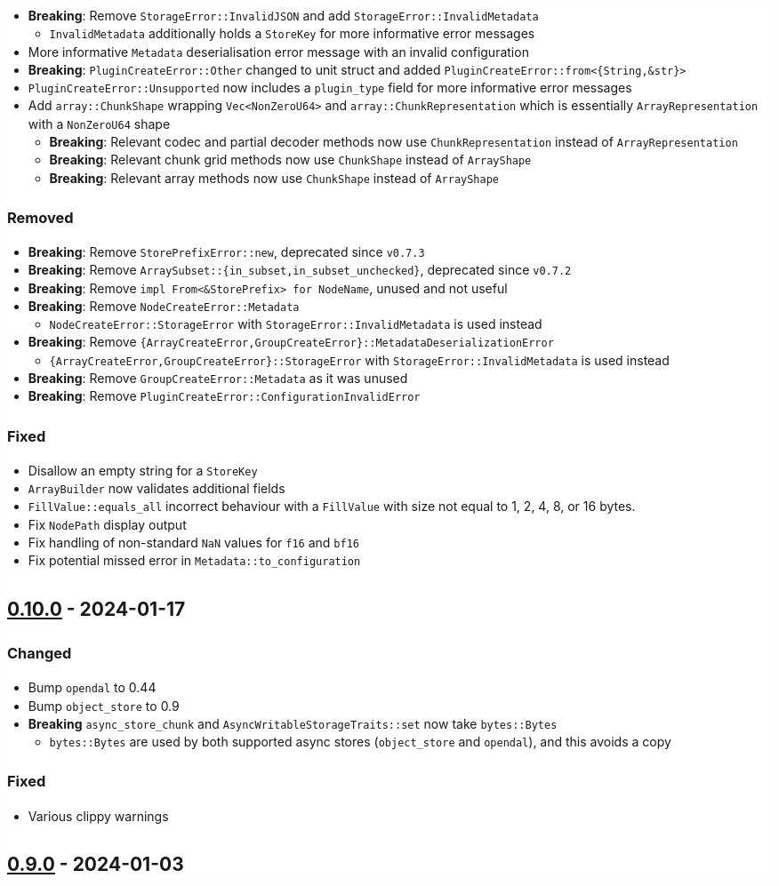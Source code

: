  - **Breaking**: Remove `StorageError::InvalidJSON` and add `StorageError::InvalidMetadata`
   - `InvalidMetadata` additionally holds a `StoreKey` for more informative error messages
 - More informative `Metadata` deserialisation error message with an invalid configuration
 - **Breaking**: `PluginCreateError::Other` changed to unit struct and added `PluginCreateError::from<{String,&str}>`
 - `PluginCreateError::Unsupported` now includes a `plugin_type` field for more informative error messages
 - Add `array::ChunkShape` wrapping `Vec<NonZeroU64>` and `array::ChunkRepresentation` which is essentially `ArrayRepresentation` with a `NonZeroU64` shape
   - **Breaking**: Relevant codec and partial decoder methods now use `ChunkRepresentation` instead of `ArrayRepresentation`
   - **Breaking**: Relevant chunk grid methods now use `ChunkShape` instead of `ArrayShape`
   - **Breaking**: Relevant array methods now use `ChunkShape` instead of `ArrayShape`

### Removed
 - **Breaking**: Remove `StorePrefixError::new`, deprecated since `v0.7.3`
 - **Breaking**: Remove `ArraySubset::{in_subset,in_subset_unchecked}`, deprecated since `v0.7.2`
 - **Breaking**: Remove `impl From<&StorePrefix> for NodeName`, unused and not useful
 - **Breaking**: Remove `NodeCreateError::Metadata`
   - `NodeCreateError::StorageError` with `StorageError::InvalidMetadata` is used instead
 - **Breaking**: Remove `{ArrayCreateError,GroupCreateError}::MetadataDeserializationError`
   - `{ArrayCreateError,GroupCreateError}::StorageError` with `StorageError::InvalidMetadata` is used instead
 - **Breaking**: Remove `GroupCreateError::Metadata` as it was unused
 - **Breaking**: Remove `PluginCreateError::ConfigurationInvalidError`

### Fixed
 - Disallow an empty string for a `StoreKey`
 - `ArrayBuilder` now validates additional fields
 - `FillValue::equals_all` incorrect behaviour with a `FillValue` with size not equal to 1, 2, 4, 8, or 16 bytes.
 - Fix `NodePath` display output
 - Fix handling of non-standard `NaN` values for `f16` and `bf16`
 - Fix potential missed error in `Metadata::to_configuration`

## [0.10.0] - 2024-01-17

### Changed
 - Bump `opendal` to 0.44
 - Bump `object_store` to 0.9
 - **Breaking** `async_store_chunk` and `AsyncWritableStorageTraits::set` now take `bytes::Bytes`
   - `bytes::Bytes` are used by both supported async stores (`object_store` and `opendal`), and this avoids a copy

### Fixed
 - Various clippy warnings

## [0.9.0] - 2024-01-03


[#200]: https://github.com/zarrs/zarrs/pull/200
[#156]: https://github.com/zarrs/zarrs/pull/156
[#112]: https://github.com/LDeakin/zarrs/pull/112
[#104]: https://github.com/LDeakin/zarrs/pull/104
[unreleased]: https://github.com/zarrs/zarrs/compare/zarrs-v0.21.2...HEAD
[0.21.2]: https://github.com/LDeakin/zarrs/releases/tag/zarrs-v0.21.2
[0.21.1]: https://github.com/LDeakin/zarrs/releases/tag/zarrs-v0.21.1
[0.21.0]: https://github.com/LDeakin/zarrs/releases/tag/zarrs-v0.21.0
[0.20.1]: https://github.com/LDeakin/zarrs/releases/tag/zarrs-v0.20.1
[0.20.0]: https://github.com/LDeakin/zarrs/releases/tag/zarrs-v0.20.0
[0.20.0-beta.2]: https://github.com/LDeakin/zarrs/releases/tag/zarrs-v0.20.0-beta.2
[0.20.0-beta.1]: https://github.com/LDeakin/zarrs/releases/tag/zarrs-v0.20.0-beta.1
[0.20.0-beta.0]: https://github.com/LDeakin/zarrs/releases/tag/zarrs-v0.20.0-beta.0
[0.19.2]: https://github.com/LDeakin/zarrs/releases/tag/zarrs-v0.19.2
[0.19.1]: https://github.com/LDeakin/zarrs/releases/tag/zarrs-v0.19.1
[0.19.0]: https://github.com/LDeakin/zarrs/releases/tag/zarrs-v0.19.0
[0.18.3]: https://github.com/LDeakin/zarrs/releases/tag/zarrs-v0.18.3
[0.18.2]: https://github.com/LDeakin/zarrs/releases/tag/zarrs-v0.18.2
[0.18.1]: https://github.com/LDeakin/zarrs/releases/tag/zarrs-v0.18.1
[0.18.0]: https://github.com/LDeakin/zarrs/releases/tag/zarrs-v0.18.0
[0.18.0-beta.0]: https://github.com/LDeakin/zarrs/releases/tag/zarrs-v0.18.0-beta.0
[0.17.1]: https://github.com/LDeakin/zarrs/releases/tag/zarrs-v0.17.1
[0.17.0]: https://github.com/LDeakin/zarrs/releases/tag/zarrs-v0.17.0
[0.17.0-beta.3]: https://github.com/LDeakin/zarrs/releases/tag/zarrs-v0.17.0-beta.3
[0.17.0-beta.2]: https://github.com/LDeakin/zarrs/releases/tag/zarrs-v0.17.0-beta.2
[0.17.0-beta.1]: https://github.com/LDeakin/zarrs/releases/tag/zarrs-v0.17.0-beta.1
[0.17.0-beta.0]: https://github.com/LDeakin/zarrs/releases/tag/zarrs-v0.17.0-beta.0
[0.16.4]: https://github.com/LDeakin/zarrs/releases/tag/v0.16.4
[0.16.3]: https://github.com/LDeakin/zarrs/releases/tag/v0.16.3
[0.16.2]: https://github.com/LDeakin/zarrs/releases/tag/v0.16.2
[0.16.1]: https://github.com/LDeakin/zarrs/releases/tag/v0.16.1
[0.16.0]: https://github.com/LDeakin/zarrs/releases/tag/v0.16.0
[0.15.1]: https://github.com/LDeakin/zarrs/releases/tag/v0.15.1
[0.15.0]: https://github.com/LDeakin/zarrs/releases/tag/v0.15.0
[0.14.0]: https://github.com/LDeakin/zarrs/releases/tag/v0.14.0
[0.13.3]: https://github.com/LDeakin/zarrs/releases/tag/v0.13.3
[0.13.2]: https://github.com/LDeakin/zarrs/releases/tag/v0.13.2
[0.13.1]: https://github.com/LDeakin/zarrs/releases/tag/v0.13.1
[0.13.0]: https://github.com/LDeakin/zarrs/releases/tag/v0.13.0
[0.12.5]: https://github.com/LDeakin/zarrs/releases/tag/v0.12.5
[0.12.4]: https://github.com/LDeakin/zarrs/releases/tag/v0.12.4
[0.12.3]: https://github.com/LDeakin/zarrs/releases/tag/v0.12.3
[0.12.2]: https://github.com/LDeakin/zarrs/releases/tag/v0.12.2
[0.12.1]: https://github.com/LDeakin/zarrs/releases/tag/v0.12.1
[0.12.0]: https://github.com/LDeakin/zarrs/releases/tag/v0.12.0
[0.11.6]: https://github.com/LDeakin/zarrs/releases/tag/v0.11.6
[0.11.5]: https://github.com/LDeakin/zarrs/releases/tag/v0.11.5
[0.11.4]: https://github.com/LDeakin/zarrs/releases/tag/v0.11.4
[0.11.3]: https://github.com/LDeakin/zarrs/releases/tag/v0.11.3
[0.11.2]: https://github.com/LDeakin/zarrs/releases/tag/v0.11.2
[0.11.1]: https://github.com/LDeakin/zarrs/releases/tag/v0.11.1
[0.11.0]: https://github.com/LDeakin/zarrs/releases/tag/v0.11.0
[0.10.0]: https://github.com/LDeakin/zarrs/releases/tag/v0.10.0
[0.9.0]: https://github.com/LDeakin/zarrs/releases/tag/v0.9.0
[0.8.0]: https://github.com/LDeakin/zarrs/releases/tag/v0.8.0
[0.7.3]: https://github.com/LDeakin/zarrs/releases/tag/v0.7.3
[0.7.2]: https://github.com/LDeakin/zarrs/releases/tag/v0.7.2
[0.7.1]: https://github.com/LDeakin/zarrs/releases/tag/v0.7.1
[0.7.0]: https://github.com/LDeakin/zarrs/releases/tag/v0.7.0
[0.6.0]: https://github.com/LDeakin/zarrs/releases/tag/v0.6.0
[0.5.1]: https://github.com/LDeakin/zarrs/releases/tag/v0.5.1
[0.5.0]: https://github.com/LDeakin/zarrs/releases/tag/v0.5.0
[0.4.2]: https://github.com/LDeakin/zarrs/releases/tag/v0.4.2
[0.4.1]: https://github.com/LDeakin/zarrs/releases/tag/v0.4.1
[0.4.0]: https://github.com/LDeakin/zarrs/releases/tag/v0.4.0
[0.3.0]: https://github.com/LDeakin/zarrs/releases/tag/v0.3.0
[0.2.0]: https://github.com/LDeakin/zarrs/releases/tag/v0.2.0
[`zarr-extensions`]: https://github.com/zarr-developers/zarr-extensions
[@LDeakin]: https://github.com/LDeakin
[@lorenzocerrone]: https://github.com/lorenzocerrone
[@dustinlagoy]: https://github.com/dustinlagoy
[@sk1p]: https://github.com/sk1p
[@niklasmueboe]: https://github.com/niklasmueboe
[@ilan-gold]: https://github.com/ilan-gold
[@jder]: https://github.com/jder